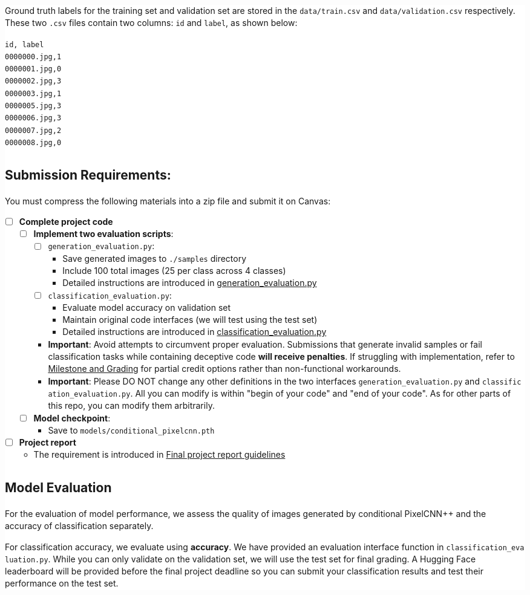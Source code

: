 
Ground truth labels for the training set and validation set are stored in the `data/train.csv` and `data/validation.csv` respectively. These two `.csv` files contain two columns: `id` and `label`, as shown below:

```
id, label
0000000.jpg,1
0000001.jpg,0
0000002.jpg,3
0000003.jpg,1
0000005.jpg,3
0000006.jpg,3
0000007.jpg,2
0000008.jpg,0
```

## Submission Requirements:
You must compress the following materials into a zip file and submit it on Canvas:

- [ ] **Complete project code**
  - [ ] **Implement two evaluation scripts**:
    - [ ] `generation_evaluation.py`: 
      - Save generated images to `./samples` directory
      - Include 100 total images (25 per class across 4 classes)
      - Detailed instructions are introduced in [generation_evaluation.py](generation_evaluation.py)
    - [ ] `classification_evaluation.py`:
      - Evaluate model accuracy on validation set
      - Maintain original code interfaces (we will test using the test set)
      - Detailed instructions are introduced in [classification_evaluation.py](classification_evaluation.py)
    - **Important**: Avoid attempts to circumvent proper evaluation. Submissions that generate invalid samples or fail classification tasks while containing deceptive code **will receive penalties**. If struggling with implementation, refer to [Milestone and Grading](#milestone-and-grading) for partial credit options rather than non-functional workarounds.
    - **Important**: Please DO NOT change any other definitions in the two interfaces `generation_evaluation.py` and `classification_evaluation.py`. All you can modify is within "begin of your code" and "end of your code". As for other parts of this repo, you can modify them arbitrarily.
  - [ ] **Model checkpoint**:
    - Save to `models/conditional_pixelcnn.pth`

- [ ] **Project report**
  - The requirement is introduced in [Final project report guidelines](#final-project-report-guidelines)

## Model Evaluation

For the evaluation of model performance, we assess the quality of images generated by conditional PixelCNN++ and the accuracy of classification separately. 

For classification accuracy, we evaluate using **accuracy**. We have provided an evaluation interface function in `classification_evaluation.py`. While you can only validate on the validation set, we will use the test set for final grading. A Hugging Face leaderboard will be provided before the final project deadline so you can submit your classification results and test their performance on the test set.
